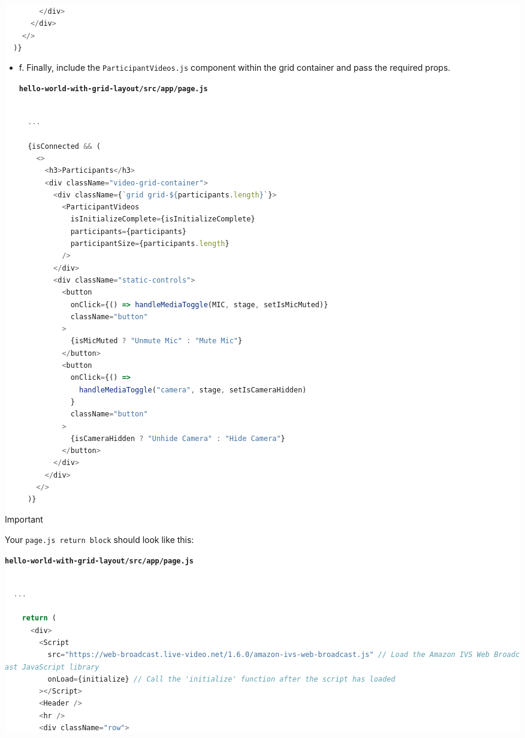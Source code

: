   ```hello-world-with-grid-layout/src/app/page.js
          </div>
        </div>
      </>
    )}
  ```

- f. Finally, include the `ParticipantVideos.js` component within the grid container and pass the required props.

  **`hello-world-with-grid-layout/src/app/page.js`**

  ```hello-world-with-grid-layout/src/app/page.js

    ...

    {isConnected && (
      <>
        <h3>Participants</h3>
        <div className="video-grid-container">
          <div className={`grid grid-${participants.length}`}>
            <ParticipantVideos
              isInitializeComplete={isInitializeComplete}
              participants={participants}
              participantSize={participants.length}
            />
          </div>
          <div className="static-controls">
            <button
              onClick={() => handleMediaToggle(MIC, stage, setIsMicMuted)}
              className="button"
            >
              {isMicMuted ? "Unmute Mic" : "Mute Mic"}
            </button>
            <button
              onClick={() =>
                handleMediaToggle("camera", stage, setIsCameraHidden)
              }
              className="button"
            >
              {isCameraHidden ? "Unhide Camera" : "Hide Camera"}
            </button>
          </div>
        </div>
      </>
    )}
  ```

> [!IMPORTANT]
> Your `page.js return block` should look like this:

**`hello-world-with-grid-layout/src/app/page.js`**

```hello-world-with-grid-layout/src/app/page.js

  ...

    return (
      <div>
        <Script
          src="https://web-broadcast.live-video.net/1.6.0/amazon-ivs-web-broadcast.js" // Load the Amazon IVS Web Broadcast JavaScript library
          onLoad={initialize} // Call the 'initialize' function after the script has loaded
        ></Script>
        <Header />
        <hr />
        <div className="row">
```